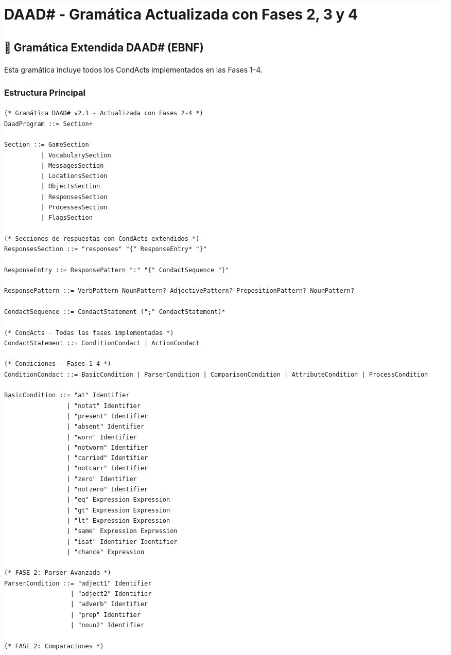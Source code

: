 # DAAD# - Gramática Actualizada con Fases 2, 3 y 4

## 📝 Gramática Extendida DAAD# (EBNF)

Esta gramática incluye todos los CondActs implementados en las Fases 1-4.

### Estructura Principal

```ebnf
(* Gramática DAAD# v2.1 - Actualizada con Fases 2-4 *)
DaadProgram ::= Section+

Section ::= GameSection 
          | VocabularySection 
          | MessagesSection 
          | LocationsSection 
          | ObjectsSection 
          | ResponsesSection 
          | ProcessesSection
          | FlagsSection

(* Secciones de respuestas con CondActs extendidos *)
ResponsesSection ::= "responses" "{" ResponseEntry* "}"

ResponseEntry ::= ResponsePattern ":" "{" CondactSequence "}"

ResponsePattern ::= VerbPattern NounPattern? AdjectivePattern? PrepositionPattern? NounPattern?

CondactSequence ::= CondactStatement (";" CondactStatement)*

(* CondActs - Todas las fases implementadas *)
CondactStatement ::= ConditionCondact | ActionCondact

(* Condiciones - Fases 1-4 *)
ConditionCondact ::= BasicCondition | ParserCondition | ComparisonCondition | AttributeCondition | ProcessCondition

BasicCondition ::= "at" Identifier
                 | "notat" Identifier
                 | "present" Identifier
                 | "absent" Identifier
                 | "worn" Identifier
                 | "notworn" Identifier
                 | "carried" Identifier
                 | "notcarr" Identifier
                 | "zero" Identifier
                 | "notzero" Identifier
                 | "eq" Expression Expression
                 | "gt" Expression Expression
                 | "lt" Expression Expression
                 | "same" Expression Expression
                 | "isat" Identifier Identifier
                 | "chance" Expression

(* FASE 2: Parser Avanzado *)
ParserCondition ::= "adject1" Identifier
                  | "adject2" Identifier
                  | "adverb" Identifier
                  | "prep" Identifier
                  | "noun2" Identifier

(* FASE 2: Comparaciones *)
```